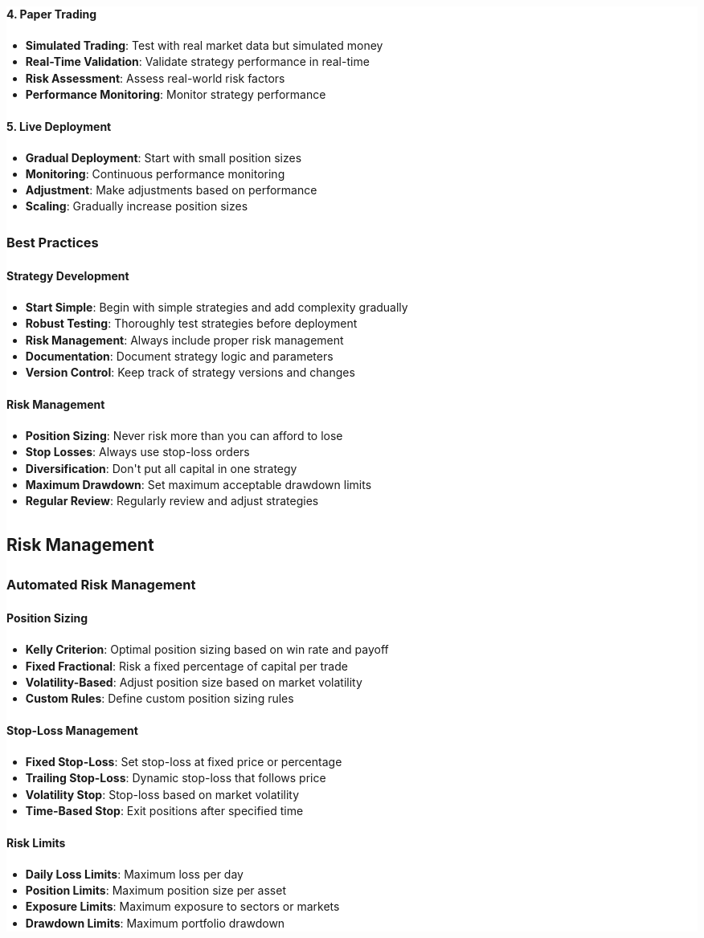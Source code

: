 #### 4. Paper Trading
- **Simulated Trading**: Test with real market data but simulated money
- **Real-Time Validation**: Validate strategy performance in real-time
- **Risk Assessment**: Assess real-world risk factors
- **Performance Monitoring**: Monitor strategy performance

#### 5. Live Deployment
- **Gradual Deployment**: Start with small position sizes
- **Monitoring**: Continuous performance monitoring
- **Adjustment**: Make adjustments based on performance
- **Scaling**: Gradually increase position sizes

### Best Practices

#### Strategy Development
- **Start Simple**: Begin with simple strategies and add complexity gradually
- **Robust Testing**: Thoroughly test strategies before deployment
- **Risk Management**: Always include proper risk management
- **Documentation**: Document strategy logic and parameters
- **Version Control**: Keep track of strategy versions and changes

#### Risk Management
- **Position Sizing**: Never risk more than you can afford to lose
- **Stop Losses**: Always use stop-loss orders
- **Diversification**: Don't put all capital in one strategy
- **Maximum Drawdown**: Set maximum acceptable drawdown limits
- **Regular Review**: Regularly review and adjust strategies

## Risk Management

### Automated Risk Management

#### Position Sizing
- **Kelly Criterion**: Optimal position sizing based on win rate and payoff
- **Fixed Fractional**: Risk a fixed percentage of capital per trade
- **Volatility-Based**: Adjust position size based on market volatility
- **Custom Rules**: Define custom position sizing rules

#### Stop-Loss Management
- **Fixed Stop-Loss**: Set stop-loss at fixed price or percentage
- **Trailing Stop-Loss**: Dynamic stop-loss that follows price
- **Volatility Stop**: Stop-loss based on market volatility
- **Time-Based Stop**: Exit positions after specified time

#### Risk Limits
- **Daily Loss Limits**: Maximum loss per day
- **Position Limits**: Maximum position size per asset
- **Exposure Limits**: Maximum exposure to sectors or markets
- **Drawdown Limits**: Maximum portfolio drawdown
